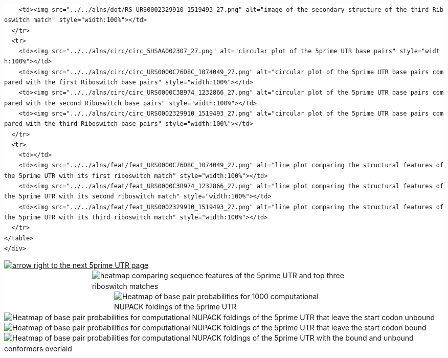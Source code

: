         <td><img src="../../alns/dot/RS_URS0002329910_1519493_27.png" alt="image of the secondary structure of the third Riboswitch match" style="width:100%"></td>
      </tr>
      <tr>
        <td><img src="../../alns/circ/circ_5HSAA002307_27.png" alt="circular plot of the 5prime UTR base pairs" style="width:100%"></td>
        <td><img src="../../alns/circ/circ_URS0000C76D8C_1074049_27.png" alt="circular plot of the 5prime UTR base pairs compared with the first Riboswitch base pairs" style="width:100%"></td>
        <td><img src="../../alns/circ/circ_URS0000C3B974_1232866_27.png" alt="circular plot of the 5prime UTR base pairs compared with the second Riboswitch base pairs" style="width:100%"></td>
        <td><img src="../../alns/circ/circ_URS0002329910_1519493_27.png" alt="circular plot of the 5prime UTR base pairs compared with the third Riboswitch base pairs" style="width:100%"></td>
      </tr>
      <tr>
        <td></td>
        <td><img src="../../alns/feat/feat_URS0000C76D8C_1074049_27.png" alt="line plot comparing the structural features of the 5prime UTR with its first riboswitch match" style="width:100%"></td>
        <td><img src="../../alns/feat/feat_URS0000C3B974_1232866_27.png" alt="line plot comparing the structural features of the 5prime UTR with its second riboswitch match" style="width:100%"></td>
        <td><img src="../../alns/feat/feat_URS0002329910_1519493_27.png" alt="line plot comparing the structural features of the 5prime UTR with its third riboswitch match" style="width:100%"></td>
      </tr>
    </table>
    </div>
  <div class="column">
    <a href="../../_mds/ZNF615/"><img src="../../icons/arrow_right.png" alt="arrow right to the next 5prime UTR page" style="width:100%"></a>
  </div>
</div>


<div class="row" >
    <div class="column_center">
        <img src="../../alns/feat/featcomp_27.png" alt="heatmap comparing sequence features of the 5prime UTR and top three riboswitch matches" style="width:60%; display:block; margin-left:auto; margin-right:auto;">
    </div>
</div>

<div class="row" >
    <div class="column_center">
        <img src="../../alns/bpp/bpp_27.png" alt="Heatmap of base pair probabilities for 1000 computational NUPACK foldings of the 5prime UTR" style="width:50%; display:block; margin-left:auto; margin-right:auto;">
    </div>
</div>

<div class="row" >
    <div class="column">
        <img src="../../alns/bpp/bpp_27_unbound.png" alt="Heatmap of base pair probabilities for computational NUPACK foldings of the 5prime UTR that leave the start codon unbound" style="width:100%; display:block; margin-left:auto; margin-right:auto;">
    </div>
    <div class="column">
        <img src="../../alns/bpp/bpp_27_bound.png" alt="Heatmap of base pair probabilities for computational NUPACK foldings of the 5prime UTR that leave the start codon bound" style="width:100%; display:block; margin-left:auto; margin-right:auto;">
    </div>
    <div class="column">
        <img src="../../alns/bpp/bpp_27_merge.png" alt="Heatmap of base pair probabilities for computational NUPACK foldings of the 5prime UTR with the bound and unbound conformers overlaid" style="width:100%; display:block; margin-left:auto; margin-right:auto;">
    </div>
</div>
